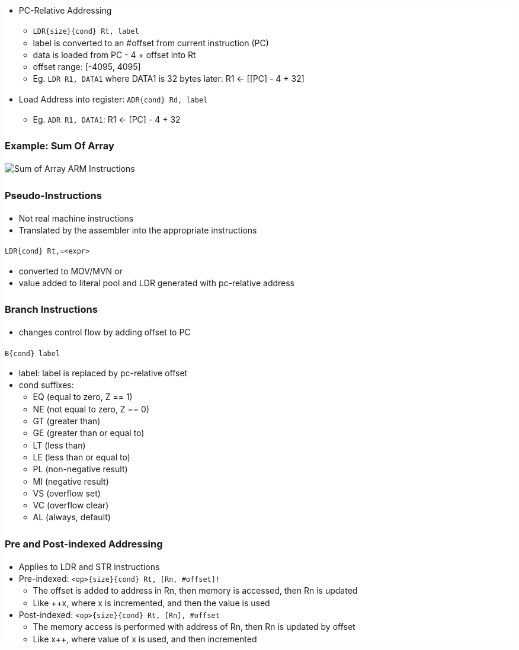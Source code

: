 + PC-Relative Addressing
	+ `LDR{size}{cond} Rt, label`
	+ label is converted to an #offset from current instruction (PC)
	+ data is loaded from PC - 4 + offset into Rt
	+ offset range: [-4095, 4095]
	+ Eg. `LDR R1, DATA1` where DATA1 is 32 bytes later: R1 <- [[PC] - 4 + 32]

+ Load Address into register: `ADR{cond} Rd, label`
	+ Eg. `ADR R1, DATA1`: R1 <- [PC] - 4 + 32

### Example: Sum Of Array

![Sum of Array ARM Instructions](http://sahiljain.ca/media/sumarray.jpg)

### Pseudo-Instructions

+ Not real machine instructions
+ Translated by the assembler into the appropriate instructions

`LDR{cond} Rt,=<expr>`

+ converted to MOV/MVN or
+ value added to literal pool and LDR generated with pc-relative address

### Branch Instructions

+ changes control flow by adding offset to PC

`B{cond} label`

+ label: label is replaced by pc-relative offset
+ cond suffixes:
	+ EQ (equal to zero, Z == 1)
	+ NE (not equal to zero, Z == 0)
	+ GT (greater than)
	+ GE (greater than or equal to)
	+ LT (less than)
	+ LE (less than or equal to)
	+ PL (non-negative result)
	+ MI (negative result)
	+ VS (overflow set)
	+ VC (overflow clear)
	+ AL (always, default)

### Pre and Post-indexed Addressing

+ Applies to LDR and STR instructions
+ Pre-indexed: `<op>{size}{cond} Rt, [Rn, #offset]!`
	+ The offset is added to address in Rn, then memory is accessed, then Rn is updated
	+ Like ++x, where x is incremented, and then the value is used
+ Post-indexed: `<op>{size}{cond} Rt, [Rn], #offset`
	+ The memory access is performed with address of Rn, then Rn is updated by offset
	+ Like x++, where value of x is used, and then incremented
